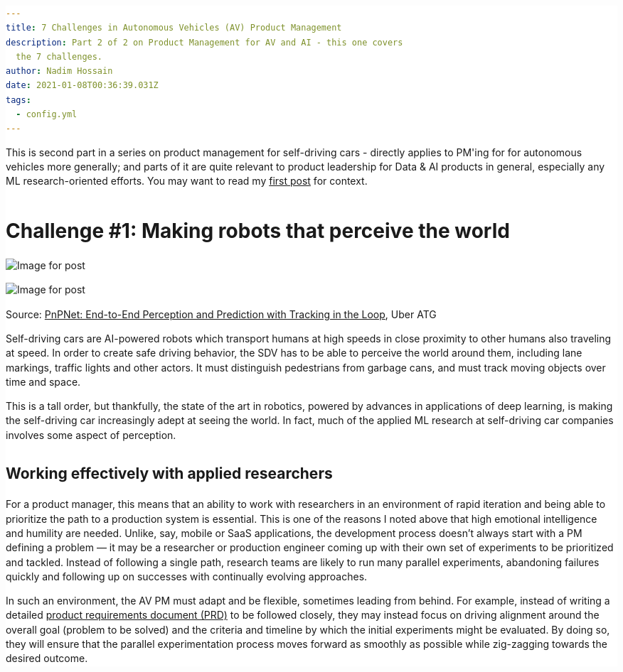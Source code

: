 ```yaml
---
title: 7 Challenges in Autonomous Vehicles (AV) Product Management
description: Part 2 of 2 on Product Management for AV and AI - this one covers
  the 7 challenges.
author: Nadim Hossain
date: 2021-01-08T00:36:39.031Z
tags:
  - config.yml
---
```

This is second part in a series on product management for self-driving cars - directly applies to PM'ing for for autonomous vehicles more generally; and parts of it are quite relevant to product leadership for Data & AI products in general, especially any ML research-oriented efforts. You may want to read my [first post](/posts/7-hard-things-about-product-management-for-autonomous-vehicles/) for context.

# Challenge #1: Making robots that perceive the world

![Image for post](https://miro.medium.com/max/60/0*CPenXeS63gSaiokA.png?q=20)

![Image for post](https://miro.medium.com/max/1488/0*CPenXeS63gSaiokA.png)

Source: [PnPNet: End-to-End Perception and Prediction with Tracking in the Loop](https://www.uber.com/us/en/atg/research-and-development/perception-and-prediction/), Uber ATG

Self-driving cars are AI-powered robots which transport humans at high speeds in close proximity to other humans also traveling at speed. In order to create safe driving behavior, the SDV has to be able to perceive the world around them, including lane markings, traffic lights and other actors. It must distinguish pedestrians from garbage cans, and must track moving objects over time and space.

This is a tall order, but thankfully, the state of the art in robotics, powered by advances in applications of deep learning, is making the self-driving car increasingly adept at seeing the world. In fact, much of the applied ML research at self-driving car companies involves some aspect of perception.

## Working effectively with applied researchers

For a product manager, this means that an ability to work with researchers in an environment of rapid iteration and being able to prioritize the path to a production system is essential. This is one of the reasons I noted above that high emotional intelligence and humility are needed. Unlike, say, mobile or SaaS applications, the development process doesn’t always start with a PM defining a problem — it may be a researcher or production engineer coming up with their own set of experiments to be prioritized and tackled. Instead of following a single path, research teams are likely to run many parallel experiments, abandoning failures quickly and following up on successes with continually evolving approaches.

In such an environment, the AV PM must adapt and be flexible, sometimes leading from behind. For example, instead of writing a detailed [product requirements document (PRD)](https://en.wikipedia.org/wiki/Product_requirements_document) to be followed closely, they may instead focus on driving alignment around the overall goal (problem to be solved) and the criteria and timeline by which the initial experiments might be evaluated. By doing so, they will ensure that the parallel experimentation process moves forward as smoothly as possible while zig-zagging towards the desired outcome.
